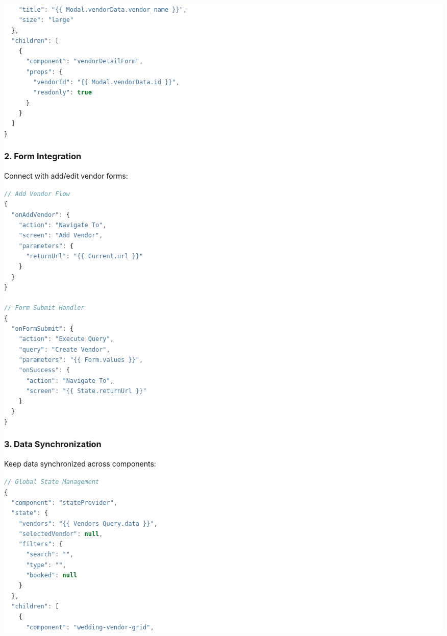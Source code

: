 ```javascript
    "title": "{{ Modal.vendorData.vendor_name }}",
    "size": "large"
  },
  "children": [
    {
      "component": "vendorDetailForm",
      "props": {
        "vendorId": "{{ Modal.vendorData.id }}",
        "readonly": true
      }
    }
  ]
}
```

### 2. Form Integration

Connect with add/edit vendor forms:

```javascript
// Add Vendor Flow
{
  "onAddVendor": {
    "action": "Navigate To",
    "screen": "Add Vendor",
    "parameters": {
      "returnUrl": "{{ Current.url }}"
    }
  }
}

// Form Submit Handler
{
  "onFormSubmit": {
    "action": "Execute Query",
    "query": "Create Vendor",
    "parameters": "{{ Form.values }}",
    "onSuccess": {
      "action": "Navigate To",
      "screen": "{{ State.returnUrl }}"
    }
  }
}
```

### 3. Data Synchronization

Keep data synchronized across components:

```javascript
// Global State Management
{
  "component": "stateProvider",
  "state": {
    "vendors": "{{ Vendors Query.data }}",
    "selectedVendor": null,
    "filters": {
      "search": "",
      "type": "",
      "booked": null
    }
  },
  "children": [
    {
      "component": "wedding-vendor-grid",
```